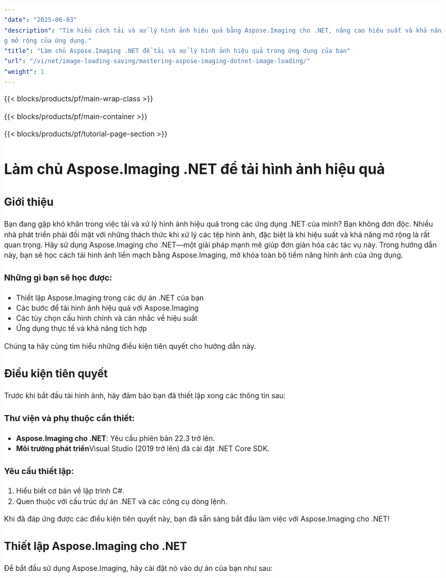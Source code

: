 ```yaml
---
"date": "2025-06-03"
"description": "Tìm hiểu cách tải và xử lý hình ảnh hiệu quả bằng Aspose.Imaging cho .NET, nâng cao hiệu suất và khả năng mở rộng của ứng dụng."
"title": "Làm chủ Aspose.Imaging .NET để tải và xử lý hình ảnh hiệu quả trong ứng dụng của bạn"
"url": "/vi/net/image-loading-saving/mastering-aspose-imaging-dotnet-image-loading/"
"weight": 1
---
```


{{< blocks/products/pf/main-wrap-class >}}

{{< blocks/products/pf/main-container >}}

{{< blocks/products/pf/tutorial-page-section >}}
# Làm chủ Aspose.Imaging .NET để tải hình ảnh hiệu quả

## Giới thiệu
Bạn đang gặp khó khăn trong việc tải và xử lý hình ảnh hiệu quả trong các ứng dụng .NET của mình? Bạn không đơn độc. Nhiều nhà phát triển phải đối mặt với những thách thức khi xử lý các tệp hình ảnh, đặc biệt là khi hiệu suất và khả năng mở rộng là rất quan trọng. Hãy sử dụng Aspose.Imaging cho .NET—một giải pháp mạnh mẽ giúp đơn giản hóa các tác vụ này. Trong hướng dẫn này, bạn sẽ học cách tải hình ảnh liền mạch bằng Aspose.Imaging, mở khóa toàn bộ tiềm năng hình ảnh của ứng dụng.

### Những gì bạn sẽ học được:
- Thiết lập Aspose.Imaging trong các dự án .NET của bạn
- Các bước để tải hình ảnh hiệu quả với Aspose.Imaging
- Các tùy chọn cấu hình chính và cân nhắc về hiệu suất
- Ứng dụng thực tế và khả năng tích hợp

Chúng ta hãy cùng tìm hiểu những điều kiện tiên quyết cho hướng dẫn này.

## Điều kiện tiên quyết
Trước khi bắt đầu tải hình ảnh, hãy đảm bảo bạn đã thiết lập xong các thông tin sau:

### Thư viện và phụ thuộc cần thiết:
- **Aspose.Imaging cho .NET**: Yêu cầu phiên bản 22.3 trở lên.
- **Môi trường phát triển**Visual Studio (2019 trở lên) đã cài đặt .NET Core SDK.

### Yêu cầu thiết lập:
1. Hiểu biết cơ bản về lập trình C#.
2. Quen thuộc với cấu trúc dự án .NET và các công cụ dòng lệnh.

Khi đã đáp ứng được các điều kiện tiên quyết này, bạn đã sẵn sàng bắt đầu làm việc với Aspose.Imaging cho .NET!

## Thiết lập Aspose.Imaging cho .NET
Để bắt đầu sử dụng Aspose.Imaging, hãy cài đặt nó vào dự án của bạn như sau:
